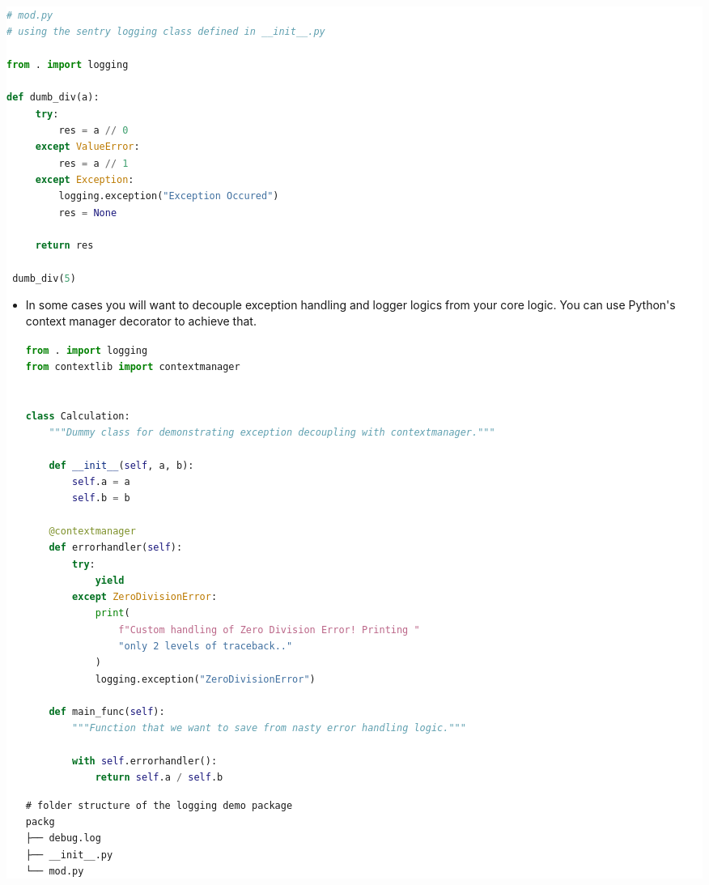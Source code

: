    ```python
   # mod.py
   # using the sentry logging class defined in __init__.py

   from . import logging

   def dumb_div(a):
        try:
            res = a // 0
        except ValueError:
            res = a // 1
        except Exception:
            logging.exception("Exception Occured")
            res = None

        return res

    dumb_div(5)
   ```

 * In some cases you will want to decouple exception handling and logger logics from your core logic. You can use Python's context manager decorator to achieve that.

    ```python
    from . import logging
    from contextlib import contextmanager


    class Calculation:
        """Dummy class for demonstrating exception decoupling with contextmanager."""

        def __init__(self, a, b):
            self.a = a
            self.b = b

        @contextmanager
        def errorhandler(self):
            try:
                yield
            except ZeroDivisionError:
                print(
                    f"Custom handling of Zero Division Error! Printing "
                    "only 2 levels of traceback.."
                )
                logging.exception("ZeroDivisionError")

        def main_func(self):
            """Function that we want to save from nasty error handling logic."""

            with self.errorhandler():
                return self.a / self.b
    ```

    ```
    # folder structure of the logging demo package
    packg
    ├── debug.log
    ├── __init__.py
    └── mod.py
    ```
